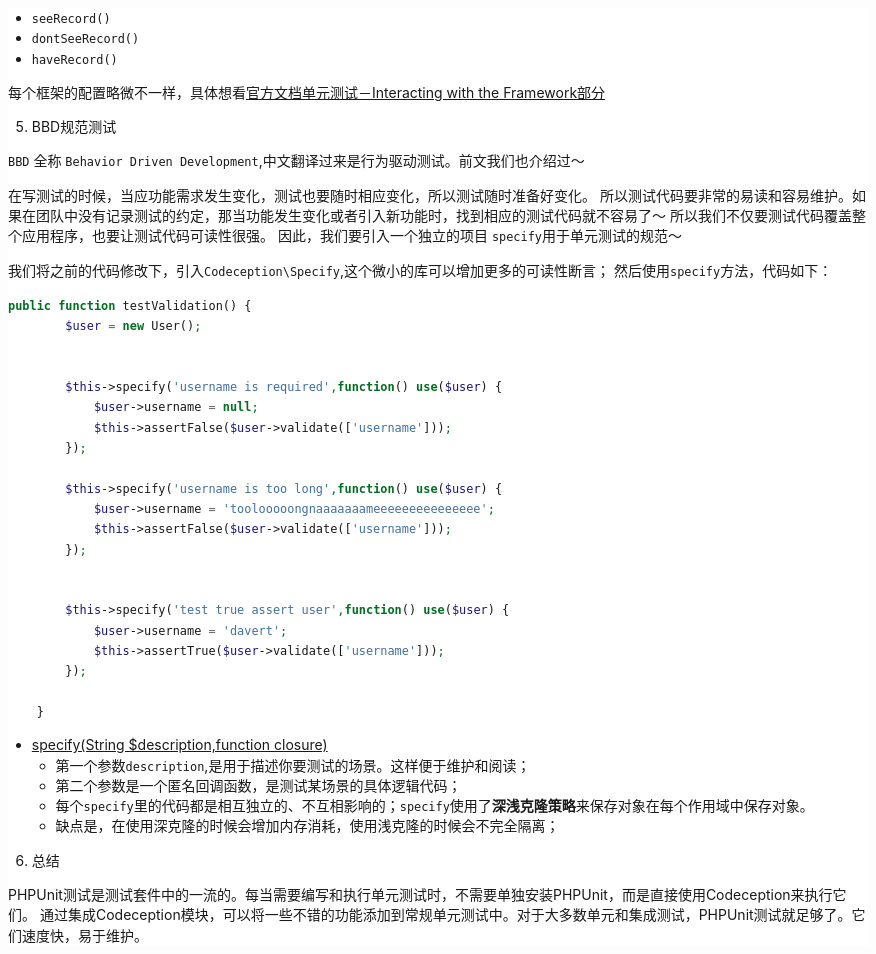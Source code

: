  + `seeRecord()`
 + `dontSeeRecord()`
 + `haveRecord()`


每个框架的配置略微不一样，具体想看[官方文档单元测试－Interacting with the Framework部分](http://codeception.com/docs/05-UnitTests)

5. BBD规范测试

`BBD` 全称 `Behavior Driven Development`,中文翻译过来是行为驱动测试。前文我们也介绍过～

在写测试的时候，当应功能需求发生变化，测试也要随时相应变化，所以测试随时准备好变化。
所以测试代码要非常的易读和容易维护。如果在团队中没有记录测试的约定，那当功能发生变化或者引入新功能时，找到相应的测试代码就不容易了～
所以我们不仅要测试代码覆盖整个应用程序，也要让测试代码可读性很强。
因此，我们要引入一个独立的项目 `specify`用于单元测试的规范～

我们将之前的代码修改下，引入`Codeception\Specify`,这个微小的库可以增加更多的可读性断言；
然后使用`specify`方法，代码如下：

```PHP
public function testValidation() {
		$user = new User();


		$this->specify('username is required',function() use($user) {
			$user->username = null;
			$this->assertFalse($user->validate(['username']));
		});

		$this->specify('username is too long',function() use($user) {
			$user->username = 'toolooooongnaaaaaaameeeeeeeeeeeeeee';
			$this->assertFalse($user->validate(['username']));
		});


		$this->specify('test true assert user',function() use($user) {
			$user->username = 'davert';
			$this->assertTrue($user->validate(['username']));
		});

	}

```

+ [specify(String $description,function closure)](https://github.com/Codeception/Specify)
  - 第一个参数`description`,是用于描述你要测试的场景。这样便于维护和阅读；
  - 第二个参数是一个匿名回调函数，是测试某场景的具体逻辑代码；
  - 每个`specify`里的代码都是相互独立的、不互相影响的；`specify`使用了**深浅克隆策略**来保存对象在每个作用域中保存对象。
  - 缺点是，在使用深克隆的时候会增加内存消耗，使用浅克隆的时候会不完全隔离；
  
6. 总结

PHPUnit测试是测试套件中的一流的。每当需要编写和执行单元测试时，不需要单独安装PHPUnit，而是直接使用Codeception来执行它们。
通过集成Codeception模块，可以将一些不错的功能添加到常规单元测试中。对于大多数单元和集成测试，PHPUnit测试就足够了。它们速度快，易于维护。
